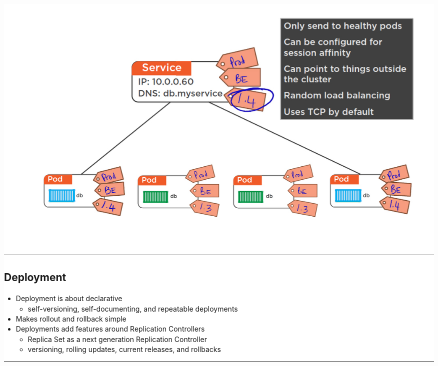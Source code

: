 
![Sample image](../img/kubernetes/kubernetes-for-service-and-pod.jpg)

---

## Deployment
* Deployment is about declarative
	-	self-versioning, self-documenting, and repeatable deployments
* Makes rollout and rollback simple
* Deployments add features around Replication Controllers
	-	Replica Set as a next generation Replication Controller
	-	versioning, rolling updates, current releases, and rollbacks

---
